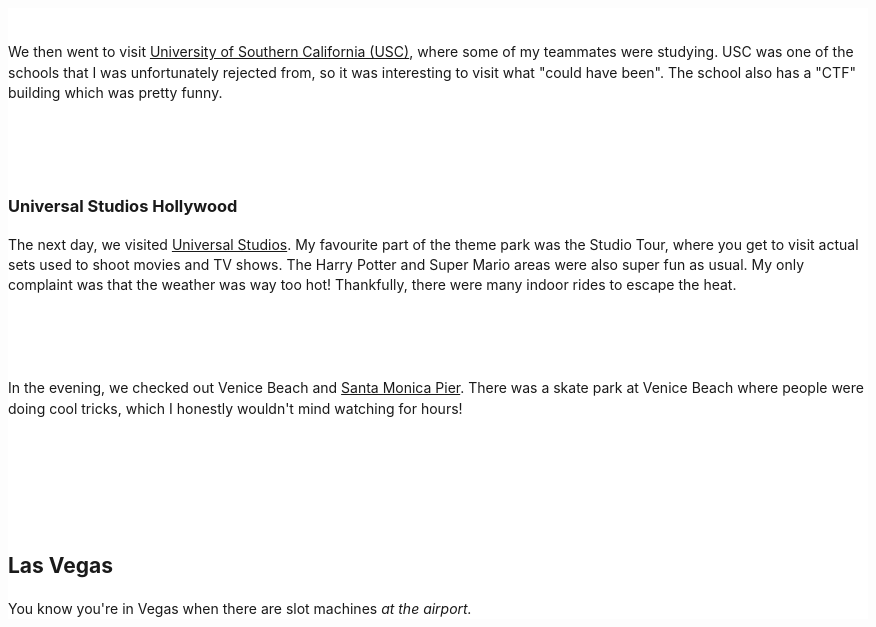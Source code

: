 
<figure><img src="../.gitbook/assets/20230806_152311.jpg" alt=""><figcaption></figcaption></figure>

</div>

We then went to visit [University of Southern California (USC)](https://www.usc.edu/), where some of my teammates were studying. USC was one of the schools that I was unfortunately rejected from, so it was interesting to visit what "could have been". The school also has a "CTF" building which was pretty funny.

<div>

<figure><img src="../.gitbook/assets/20230806_165233.jpg" alt=""><figcaption></figcaption></figure>

 

<figure><img src="../.gitbook/assets/20230806_165529.jpg" alt=""><figcaption></figcaption></figure>

</div>

### Universal Studios Hollywood

The next day, we visited [Universal Studios](https://www.universalstudioshollywood.com/web/en/us/). My favourite part of the theme park was the Studio Tour, where you get to visit actual sets used to shoot movies and TV shows. The Harry Potter and Super Mario areas were also super fun as usual. My only complaint was that the weather was way too hot! Thankfully, there were many indoor rides to escape the heat.

<div>

<figure><img src="../.gitbook/assets/20230807_171036(0).jpg" alt=""><figcaption></figcaption></figure>

 

<figure><img src="../.gitbook/assets/20230807_142759.jpg" alt=""><figcaption></figcaption></figure>

</div>

In the evening, we checked out Venice Beach and [Santa Monica Pier](https://www.santamonicapier.org/). There was a skate park at Venice Beach where people were doing cool tricks, which I honestly wouldn't mind watching for hours!

<div>

<figure><img src="../.gitbook/assets/20230807_194055.jpg" alt=""><figcaption></figcaption></figure>

 

<figure><img src="../.gitbook/assets/20230807_202339.jpg" alt=""><figcaption></figcaption></figure>

</div>

<figure><img src="../.gitbook/assets/20230807_215326.jpg" alt="" width="375"><figcaption></figcaption></figure>

## Las Vegas

You know you're in Vegas when there are slot machines _at the airport._
